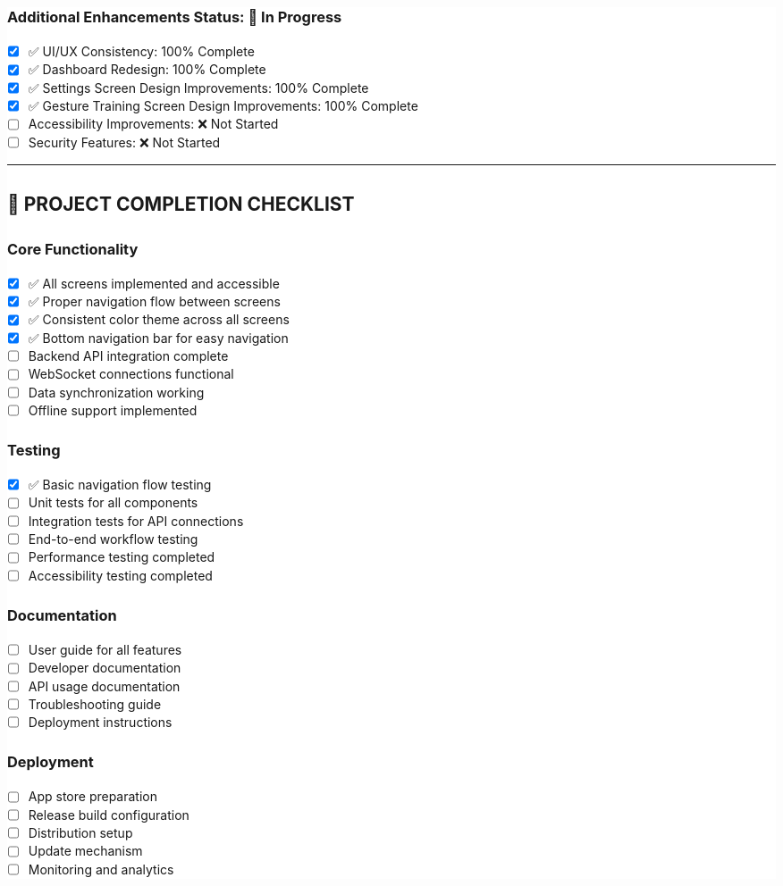 ### Additional Enhancements Status: 🚧 In Progress
- [x] ✅ UI/UX Consistency: 100% Complete
- [x] ✅ Dashboard Redesign: 100% Complete
- [x] ✅ Settings Screen Design Improvements: 100% Complete
- [x] ✅ Gesture Training Screen Design Improvements: 100% Complete
- [ ] Accessibility Improvements: ❌ Not Started
- [ ] Security Features: ❌ Not Started

---

## 🎉 PROJECT COMPLETION CHECKLIST

### Core Functionality
- [x] ✅ All screens implemented and accessible
- [x] ✅ Proper navigation flow between screens
- [x] ✅ Consistent color theme across all screens
- [x] ✅ Bottom navigation bar for easy navigation
- [ ] Backend API integration complete
- [ ] WebSocket connections functional
- [ ] Data synchronization working
- [ ] Offline support implemented

### Testing
- [x] ✅ Basic navigation flow testing
- [ ] Unit tests for all components
- [ ] Integration tests for API connections
- [ ] End-to-end workflow testing
- [ ] Performance testing completed
- [ ] Accessibility testing completed

### Documentation
- [ ] User guide for all features
- [ ] Developer documentation
- [ ] API usage documentation
- [ ] Troubleshooting guide
- [ ] Deployment instructions

### Deployment
- [ ] App store preparation
- [ ] Release build configuration
- [ ] Distribution setup
- [ ] Update mechanism
- [ ] Monitoring and analytics